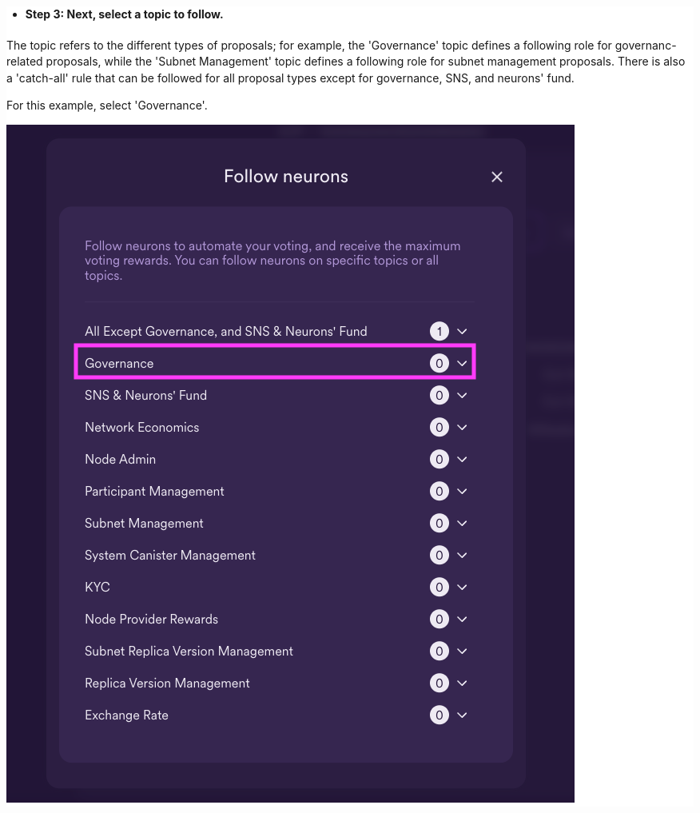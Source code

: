 - #### Step 3: Next, select a topic to follow. 

The topic refers to the different types of proposals; for example, the 'Governance' topic defines a following role for governanc-related proposals, while the 'Subnet Management' topic defines a following role for subnet management proposals. There is also a 'catch-all' rule that can be followed for all proposal types except for governance, SNS, and neurons' fund. 

For this example, select 'Governance'. 

![NNS Neuron following 3](../_attachments/following3.png)
